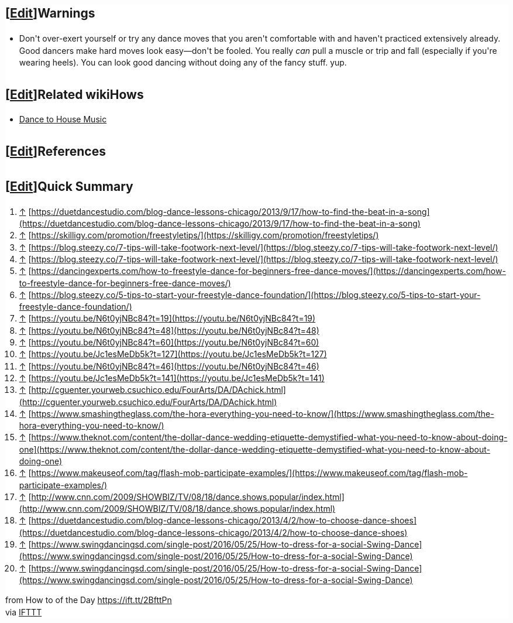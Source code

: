 \[[Edit](https://www.wikihow.com/index.php?title=Dance&action=edit&section=8 "Edit section: Warnings")\]Warnings
----------------------------------------------------------------------------------------------------------------

*   Don't over-exert yourself or try any dance moves that you aren't comfortable with and haven't practiced extensively already. Good dancers make hard moves look easy—don't be fooled. You really _can_ pull a muscle or trip and fall (especially if you're wearing heels). You can look good dancing without doing any of the fancy stuff. yup.

\[[Edit](https://www.wikihow.com/index.php?title=Dance&action=edit&section=9 "Edit section: Related wikiHows")\]Related wikiHows
--------------------------------------------------------------------------------------------------------------------------------

*   [Dance to House Music](https://www.wikihow.com/Dance-to-House-Music "Dance to House Music")

\[[Edit](https://www.wikihow.com/index.php?title=Dance&action=edit&section=10 "Edit section: References")\]References
---------------------------------------------------------------------------------------------------------------------

\[[Edit](https://www.wikihow.com/index.php?title=Dance&action=edit&section=11 "Edit section: Quick Summary")\]Quick Summary
---------------------------------------------------------------------------------------------------------------------------

1.  [↑](#_ref-1) [https://duetdancestudio.com/blog-dance-lessons-chicago/2013/9/17/how-to-find-the-beat-in-a-song](https://duetdancestudio.com/blog-dance-lessons-chicago/2013/9/17/how-to-find-the-beat-in-a-song)
2.  [↑](#_ref-2) [https://skilligy.com/promotion/freestyletips/](https://skilligy.com/promotion/freestyletips/)
3.  [↑](#_ref-3) [https://blog.steezy.co/7-tips-will-take-footwork-next-level/](https://blog.steezy.co/7-tips-will-take-footwork-next-level/)
4.  [↑](#_ref-4) [https://blog.steezy.co/7-tips-will-take-footwork-next-level/](https://blog.steezy.co/7-tips-will-take-footwork-next-level/)
5.  [↑](#_ref-5) [https://dancingexperts.com/how-to-freestyle-dance-for-beginners-free-dance-moves/](https://dancingexperts.com/how-to-freestyle-dance-for-beginners-free-dance-moves/)
6.  [↑](#_ref-6) [https://blog.steezy.co/5-tips-to-start-your-freestyle-dance-foundation/](https://blog.steezy.co/5-tips-to-start-your-freestyle-dance-foundation/)
7.  [↑](#_ref-7) [https://youtu.be/N6t0yjNBc84?t=19](https://youtu.be/N6t0yjNBc84?t=19)
8.  [↑](#_ref-8) [https://youtu.be/N6t0yjNBc84?t=48](https://youtu.be/N6t0yjNBc84?t=48)
9.  [↑](#_ref-9) [https://youtu.be/N6t0yjNBc84?t=60](https://youtu.be/N6t0yjNBc84?t=60)
10.  [↑](#_ref-10) [https://youtu.be/Jc1esMeDb5k?t=127](https://youtu.be/Jc1esMeDb5k?t=127)
11.  [↑](#_ref-11) [https://youtu.be/N6t0yjNBc84?t=46](https://youtu.be/N6t0yjNBc84?t=46)
12.  [↑](#_ref-12) [https://youtu.be/Jc1esMeDb5k?t=141](https://youtu.be/Jc1esMeDb5k?t=141)
13.  [↑](#_ref-13) [http://cguenter.yourweb.csuchico.edu/FourArts/DA/DAchick.html](http://cguenter.yourweb.csuchico.edu/FourArts/DA/DAchick.html)
14.  [↑](#_ref-14) [https://www.smashingtheglass.com/the-hora-everything-you-need-to-know/](https://www.smashingtheglass.com/the-hora-everything-you-need-to-know/)
15.  [↑](#_ref-15) [https://www.theknot.com/content/the-dollar-dance-wedding-etiquette-demystified-what-you-need-to-know-about-doing-one](https://www.theknot.com/content/the-dollar-dance-wedding-etiquette-demystified-what-you-need-to-know-about-doing-one)
16.  [↑](#_ref-16) [https://www.makeuseof.com/tag/flash-mob-participate-examples/](https://www.makeuseof.com/tag/flash-mob-participate-examples/)
17.  [↑](#_ref-17) [http://www.cnn.com/2009/SHOWBIZ/TV/08/18/dance.shows.popular/index.html](http://www.cnn.com/2009/SHOWBIZ/TV/08/18/dance.shows.popular/index.html)
18.  [↑](#_ref-18) [https://duetdancestudio.com/blog-dance-lessons-chicago/2013/4/2/how-to-choose-dance-shoes](https://duetdancestudio.com/blog-dance-lessons-chicago/2013/4/2/how-to-choose-dance-shoes)
19.  [↑](#_ref-19) [https://www.swingdancingsd.com/single-post/2016/05/25/How-to-dress-for-a-social-Swing-Dance](https://www.swingdancingsd.com/single-post/2016/05/25/How-to-dress-for-a-social-Swing-Dance)
20.  [↑](#_ref-20) [https://www.swingdancingsd.com/single-post/2016/05/25/How-to-dress-for-a-social-Swing-Dance](https://www.swingdancingsd.com/single-post/2016/05/25/How-to-dress-for-a-social-Swing-Dance)

  
  
from How to of the Day https://ift.tt/2BfttPn  
via [IFTTT](https://ifttt.com/?ref=da&site=blogger)